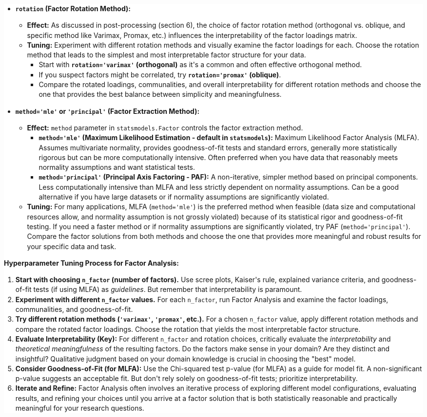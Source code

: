 *   **`rotation` (Factor Rotation Method):**

    *   **Effect:** As discussed in post-processing (section 6), the choice of factor rotation method (orthogonal vs. oblique, and specific method like Varimax, Promax, etc.) influences the interpretability of the factor loadings matrix.
    *   **Tuning:** Experiment with different rotation methods and visually examine the factor loadings for each. Choose the rotation method that leads to the simplest and most interpretable factor structure for your data.
        *   Start with **`rotation='varimax'` (orthogonal)** as it's a common and often effective orthogonal method.
        *   If you suspect factors might be correlated, try **`rotation='promax'` (oblique)**.
        *   Compare the rotated loadings, communalities, and overall interpretability for different rotation methods and choose the one that provides the best balance between simplicity and meaningfulness.

*   **`method='mle'` or `'principal'` (Factor Extraction Method):**

    *   **Effect:**  `method` parameter in `statsmodels.Factor` controls the factor extraction method.
        *   **`method='mle'` (Maximum Likelihood Estimation - default in `statsmodels`):**  Maximum Likelihood Factor Analysis (MLFA). Assumes multivariate normality, provides goodness-of-fit tests and standard errors, generally more statistically rigorous but can be more computationally intensive. Often preferred when you have data that reasonably meets normality assumptions and want statistical tests.
        *   **`method='principal'` (Principal Axis Factoring - PAF):** A non-iterative, simpler method based on principal components. Less computationally intensive than MLFA and less strictly dependent on normality assumptions.  Can be a good alternative if you have large datasets or if normality assumptions are significantly violated.
    *   **Tuning:** For many applications, MLFA (`method='mle'`) is the preferred method when feasible (data size and computational resources allow, and normality assumption is not grossly violated) because of its statistical rigor and goodness-of-fit testing. If you need a faster method or if normality assumptions are significantly violated, try PAF (`method='principal'`). Compare the factor solutions from both methods and choose the one that provides more meaningful and robust results for your specific data and task.

**Hyperparameter Tuning Process for Factor Analysis:**

1.  **Start with choosing `n_factor` (number of factors).** Use scree plots, Kaiser's rule, explained variance criteria, and goodness-of-fit tests (if using MLFA) as *guidelines*.  But remember that interpretability is paramount.
2.  **Experiment with different `n_factor` values.** For each `n_factor`, run Factor Analysis and examine the factor loadings, communalities, and goodness-of-fit.
3.  **Try different rotation methods (`'varimax'`, `'promax'`, etc.).** For a chosen `n_factor` value, apply different rotation methods and compare the rotated factor loadings. Choose the rotation that yields the most interpretable factor structure.
4.  **Evaluate Interpretability (Key):** For different `n_factor` and rotation choices, critically evaluate the *interpretability* and *theoretical meaningfulness* of the resulting factors. Do the factors make sense in your domain? Are they distinct and insightful?  Qualitative judgment based on your domain knowledge is crucial in choosing the "best" model.
5.  **Consider Goodness-of-Fit (for MLFA):** Use the Chi-squared test p-value (for MLFA) as a guide for model fit. A non-significant p-value suggests an acceptable fit. But don't rely solely on goodness-of-fit tests; prioritize interpretability.
6.  **Iterate and Refine:** Factor Analysis often involves an iterative process of exploring different model configurations, evaluating results, and refining your choices until you arrive at a factor solution that is both statistically reasonable and practically meaningful for your research questions.
